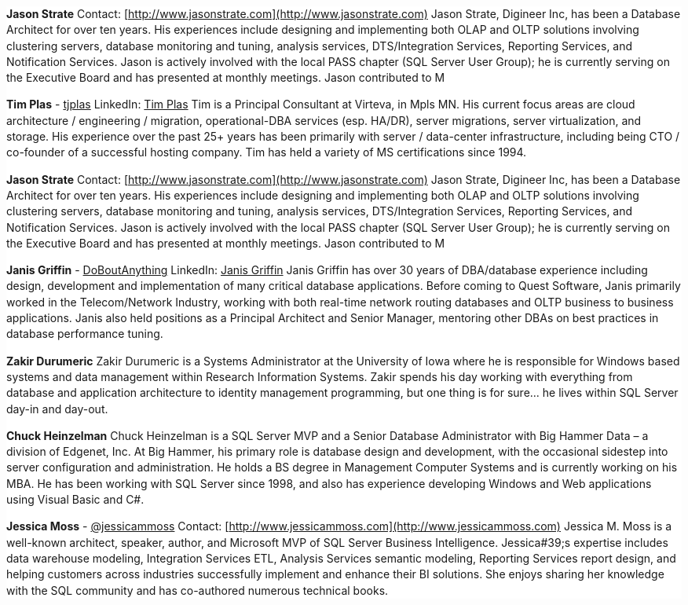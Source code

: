 **Jason Strate** 
Contact: [http://www.jasonstrate.com](http://www.jasonstrate.com)
Jason Strate, Digineer Inc, has been a Database Architect for over ten years. His experiences include designing and implementing both OLAP and OLTP solutions involving clustering servers, database monitoring and tuning, analysis services, DTS/Integration Services, Reporting Services, and Notification Services. Jason is actively involved with the local PASS chapter (SQL Server User Group); he is currently serving on the Executive Board and has presented at monthly meetings. Jason contributed to M
 
**Tim Plas**  - [tjplas](https://www.twitter.com/tjplas)
LinkedIn: [Tim Plas](https://www.linkedin.com/in/tplas)
Tim is a Principal Consultant at Virteva, in Mpls MN. His current focus areas are cloud architecture / engineering / migration, operational-DBA services (esp. HA/DR), server migrations, server virtualization, and storage. His experience over the past 25+ years has been primarily with server / data-center infrastructure, including being CTO / co-founder of a successful hosting company. Tim has held a variety of MS certifications since 1994.
 
**Jason Strate** 
Contact: [http://www.jasonstrate.com](http://www.jasonstrate.com)
Jason Strate, Digineer Inc, has been a Database Architect for over ten years. His experiences include designing and implementing both OLAP and OLTP solutions involving clustering servers, database monitoring and tuning, analysis services, DTS/Integration Services, Reporting Services, and Notification Services. Jason is actively involved with the local PASS chapter (SQL Server User Group); he is currently serving on the Executive Board and has presented at monthly meetings. Jason contributed to M
 
**Janis Griffin**  - [DoBoutAnything](https://www.twitter.com/DoBoutAnything)
LinkedIn: [Janis Griffin](http://www.linkedin.com/pub/janis-griffin/0/914/aba)
Janis Griffin has over 30 years of DBA/database experience including design, development and implementation of many critical database applications. Before coming to Quest Software, Janis primarily worked in the Telecom/Network Industry, working with both real-time network routing databases and OLTP business to business applications.  Janis also held positions as a Principal Architect and Senior Manager, mentoring other DBAs on best practices in database performance tuning.
 
**Zakir Durumeric** 
Zakir Durumeric is a Systems Administrator at the University of Iowa where he is responsible for Windows based systems and data management within Research Information Systems. Zakir spends his day working with everything from database and application architecture to identity management programming, but one thing is for sure... he lives within SQL Server day-in and day-out. 
 
**Chuck Heinzelman** 
Chuck Heinzelman is a SQL Server MVP and a Senior Database Administrator with Big Hammer Data – a division of Edgenet, Inc. At Big Hammer, his primary role is database design and development, with the occasional sidestep into server configuration and administration. He holds a BS degree in Management Computer Systems and is currently working on his MBA. He has been working with SQL Server since 1998, and also has experience developing Windows and Web applications using Visual Basic and C#.
 
**Jessica Moss**  - [@jessicammoss](https://www.twitter.com/@jessicammoss)
Contact: [http://www.jessicammoss.com](http://www.jessicammoss.com)
Jessica M. Moss is a well-known architect, speaker, author, and Microsoft MVP of SQL Server Business Intelligence.  Jessica#39;s expertise includes data warehouse modeling, Integration Services ETL, Analysis Services semantic modeling, Reporting Services report design, and helping customers across industries successfully implement and enhance their BI solutions. She enjoys sharing her knowledge with the SQL community and has co-authored numerous technical books.
 